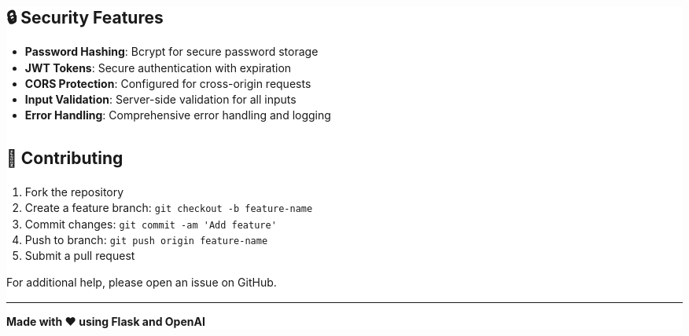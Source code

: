 ## 🔒 Security Features

- **Password Hashing**: Bcrypt for secure password storage
- **JWT Tokens**: Secure authentication with expiration
- **CORS Protection**: Configured for cross-origin requests
- **Input Validation**: Server-side validation for all inputs
- **Error Handling**: Comprehensive error handling and logging

## 🤝 Contributing

1. Fork the repository
2. Create a feature branch: `git checkout -b feature-name`
3. Commit changes: `git commit -am 'Add feature'`
4. Push to branch: `git push origin feature-name`
5. Submit a pull request



For additional help, please open an issue on GitHub.

---

**Made with ❤️ using Flask and OpenAI**
